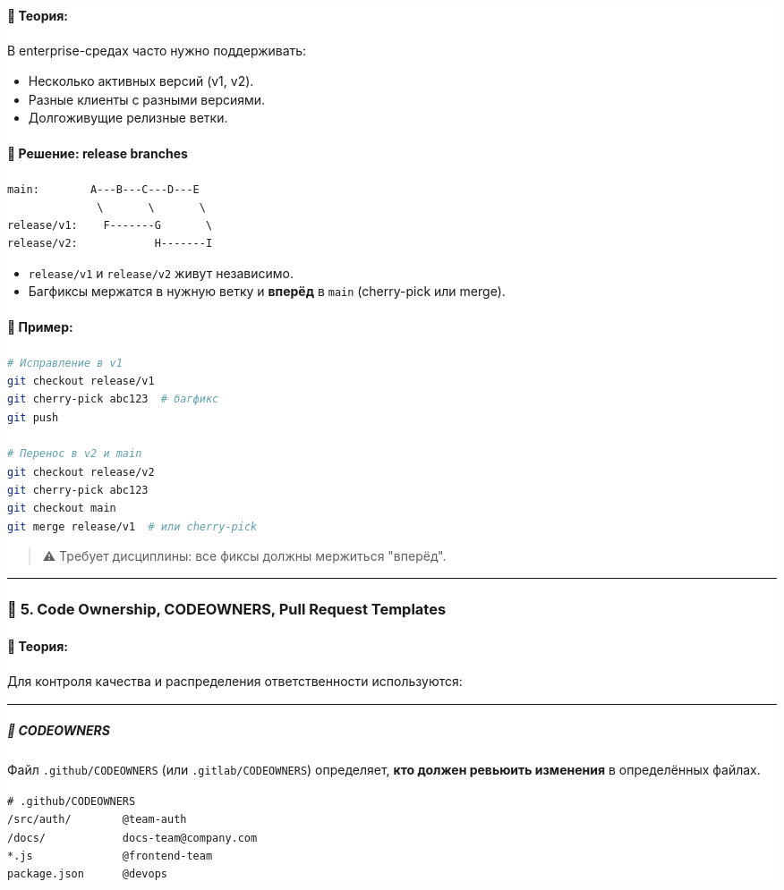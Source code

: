 #### 🔹 Теория:
В enterprise-средах часто нужно поддерживать:
- Несколько активных версий (v1, v2).
- Разные клиенты с разными версиями.
- Долгоживущие релизные ветки.

#### 🔹 Решение: **release branches**
```
main:        A---B---C---D---E
              \       \       \
release/v1:    F-------G       \
release/v2:            H-------I
```

- `release/v1` и `release/v2` живут независимо.
- Багфиксы мержатся в нужную ветку и **вперёд** в `main` (cherry-pick или merge).

#### 🔹 Пример:
```bash
# Исправление в v1
git checkout release/v1
git cherry-pick abc123  # багфикс
git push

# Перенос в v2 и main
git checkout release/v2
git cherry-pick abc123
git checkout main
git merge release/v1  # или cherry-pick
```

> ⚠️ Требует дисциплины: все фиксы должны мержиться "вперёд".

---

### 📌 **5. Code Ownership, CODEOWNERS, Pull Request Templates**

#### 🔹 Теория:
Для контроля качества и распределения ответственности используются:

---

##### 🔹 **CODEOWNERS**
Файл `.github/CODEOWNERS` (или `.gitlab/CODEOWNERS`) определяет, **кто должен ревьюить изменения** в определённых файлах.

```txt
# .github/CODEOWNERS
/src/auth/        @team-auth
/docs/            docs-team@company.com
*.js              @frontend-team
package.json      @devops
```
